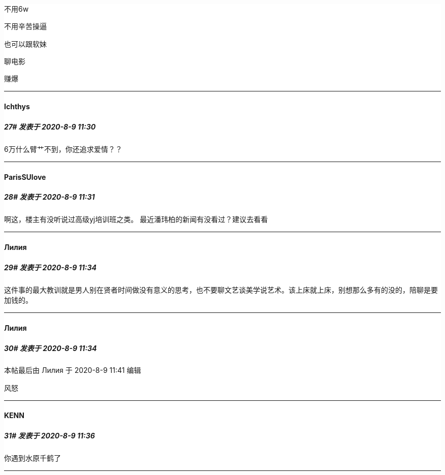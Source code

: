 不用6w

不用辛苦操逼

也可以跟软妹

聊电影


赚爆


-----

####  Ichthys  
##### 27#       发表于 2020-8-9 11:30


6万什么臂艹不到，你还追求爱情？？


-----

####  ParisSUlove  
##### 28#       发表于 2020-8-9 11:31


啊这，楼主有没听说过高级yj培训班之类。
最近潘玮柏的新闻有没看过？建议去看看


-----

####  Лилия  
##### 29#       发表于 2020-8-9 11:34


这件事的最大教训就是男人别在贤者时间做没有意义的思考，也不要聊文艺谈美学说艺术。该上床就上床，别想那么多有的没的，陪聊是要加钱的。


-----

####  Лилия  
##### 30#       发表于 2020-8-9 11:34


 本帖最后由 Лилия 于 2020-8-9 11:41 编辑 

风怒


-----

####  KENN  
##### 31#       发表于 2020-8-9 11:36


你遇到水原千鹤了


-----
